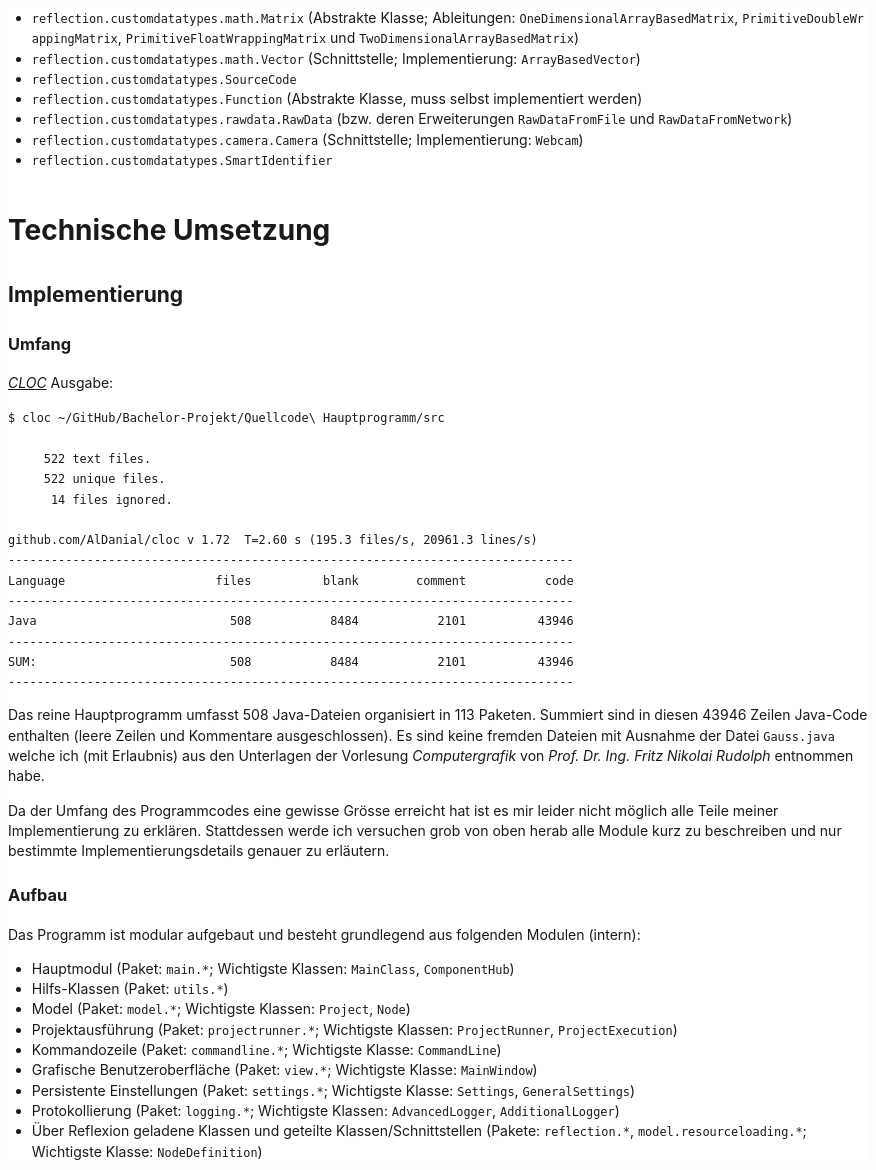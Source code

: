 - `reflection.customdatatypes.math.Matrix` (Abstrakte Klasse; Ableitungen: `OneDimensionalArrayBasedMatrix`, `PrimitiveDoubleWrappingMatrix`, `PrimitiveFloatWrappingMatrix` und `TwoDimensionalArrayBasedMatrix`)
- `reflection.customdatatypes.math.Vector` (Schnittstelle; Implementierung: `ArrayBasedVector`)
- `reflection.customdatatypes.SourceCode`
- `reflection.​customdatatypes.Function` (Abstrakte Klasse, muss selbst implementiert werden)
- `reflection.​customdatatypes.​rawdata.RawData` (bzw. deren Erweiterungen `RawDataFromFile` und `RawDataFromNetwork`)
- `reflection.customdatatypes.camera.​Camera` (Schnittstelle; Implementierung: `Webcam`)
- `reflection.customdatatypes.SmartIdentifier`

# Technische Umsetzung

## Implementierung

### Umfang

[*CLOC*](http://cloc.sourceforge.net/) Ausgabe:

```
$ cloc ~/GitHub/Bachelor-Projekt/Quellcode\ Hauptprogramm/src

     522 text files.
     522 unique files.                                          
      14 files ignored.

github.com/AlDanial/cloc v 1.72  T=2.60 s (195.3 files/s, 20961.3 lines/s)
-------------------------------------------------------------------------------
Language                     files          blank        comment           code
-------------------------------------------------------------------------------
Java                           508           8484           2101          43946
-------------------------------------------------------------------------------
SUM:                           508           8484           2101          43946
-------------------------------------------------------------------------------
```

Das reine Hauptprogramm umfasst 508 Java-Dateien organisiert in 113 Paketen. Summiert sind in diesen 43946 Zeilen Java-Code enthalten (leere Zeilen und Kommentare ausgeschlossen). Es sind keine fremden Dateien mit Ausnahme der Datei `Gauss.java` welche ich (mit Erlaubnis) aus den Unterlagen der Vorlesung *Computergrafik* von *Prof. Dr. Ing. Fritz Nikolai Rudolph* entnommen habe.

Da der Umfang des Programmcodes eine gewisse Grösse erreicht hat ist es mir leider nicht möglich alle Teile meiner Implementierung zu erklären. Stattdessen werde ich versuchen grob von oben herab alle Module kurz zu beschreiben und nur bestimmte Implementierungsdetails genauer zu erläutern. 

### Aufbau

Das Programm ist modular aufgebaut und besteht grundlegend aus folgenden Modulen (intern):

- Hauptmodul (Paket: `main.*`; Wichtigste Klassen: `MainClass`, `ComponentHub`)
- Hilfs-Klassen (Paket: `utils.*`)
- Model (Paket: `model.*`; Wichtigste Klassen: `Project`, `Node`)
- Projektausführung (Paket: `projectrunner.*`; Wichtigste Klassen:  `ProjectRunner`, `ProjectExecution`)
- Kommandozeile (Paket: `commandline.*`; Wichtigste Klasse: `CommandLine`)
- Grafische Benutzeroberfläche (Paket: `view.*`; Wichtigste Klasse: `MainWindow`)
- Persistente Einstellungen (Paket: `settings.*`; Wichtigste Klasse: `Settings`, `GeneralSettings`)
- Protokollierung (Paket: `logging.*`; Wichtigste Klassen: `AdvancedLogger`, `AdditionalLogger`)
- Über Reflexion geladene Klassen und geteilte Klassen/Schnittstellen (Pakete: `reflection.*`, `model.resourceloading.*`; Wichtigste Klasse: `NodeDefinition`)
